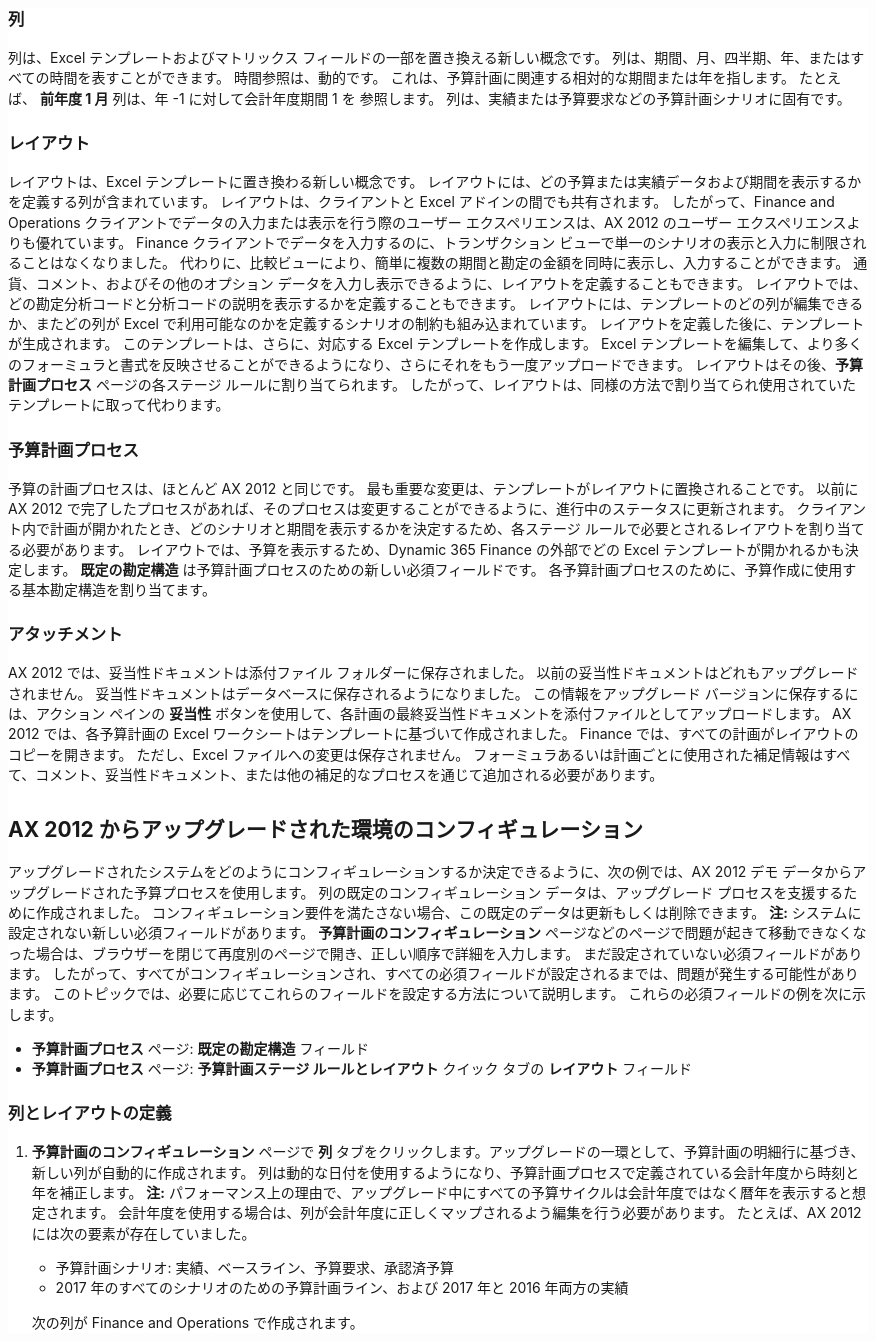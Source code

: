 ### <a name="columns"></a>列

列は、Excel テンプレートおよびマトリックス フィールドの一部を置き換える新しい概念です。 列は、期間、月、四半期、年、またはすべての時間を表すことができます。 時間参照は、動的です。 これは、予算計画に関連する相対的な期間または年を指します。 たとえば、 **前年度 1 月** 列は、年 -1 に対して会計年度期間 1 を 参照します。 列は、実績または予算要求などの予算計画シナリオに固有です。

### <a name="layouts"></a>レイアウト

レイアウトは、Excel テンプレートに置き換わる新しい概念です。 レイアウトには、どの予算または実績データおよび期間を表示するかを定義する列が含まれています。 レイアウトは、クライアントと Excel アドインの間でも共有されます。 したがって、Finance and Operations クライアントでデータの入力または表示を行う際のユーザー エクスペリエンスは、AX 2012 のユーザー エクスペリエンスよりも優れています。 Finance クライアントでデータを入力するのに、トランザクション ビューで単一のシナリオの表示と入力に制限されることはなくなりました。 代わりに、比較ビューにより、簡単に複数の期間と勘定の金額を同時に表示し、入力することができます。 通貨、コメント、およびその他のオプション データを入力し表示できるように、レイアウトを定義することもできます。 レイアウトでは、どの勘定分析コードと分析コードの説明を表示するかを定義することもできます。 レイアウトには、テンプレートのどの列が編集できるか、またどの列が Excel で利用可能なのかを定義するシナリオの制約も組み込まれています。 レイアウトを定義した後に、テンプレートが生成されます。 このテンプレートは、さらに、対応する Excel テンプレートを作成します。 Excel テンプレートを編集して、より多くのフォーミュラと書式を反映させることができるようになり、さらにそれをもう一度アップロードできます。 レイアウトはその後、**予算計画プロセス** ページの各ステージ ルールに割り当てられます。 したがって、レイアウトは、同様の方法で割り当てられ使用されていたテンプレートに取って代わります。

### <a name="budget-planning-processes"></a>予算計画プロセス

予算の計画プロセスは、ほとんど AX 2012 と同じです。 最も重要な変更は、テンプレートがレイアウトに置換されることです。 以前に AX 2012 で完了したプロセスがあれば、そのプロセスは変更することができるように、進行中のステータスに更新されます。 クライアント内で計画が開かれたとき、どのシナリオと期間を表示するかを決定するため、各ステージ ルールで必要とされるレイアウトを割り当てる必要があります。 レイアウトでは、予算を表示するため、Dynamic 365 Finance の外部でどの Excel テンプレートが開かれるかも決定します。 **既定の勘定構造** は予算計画プロセスのための新しい必須フィールドです。 各予算計画プロセスのために、予算作成に使用する基本勘定構造を割り当てます。

### <a name="attachments"></a>アタッチメント

AX 2012 では、妥当性ドキュメントは添付ファイル フォルダーに保存されました。 以前の妥当性ドキュメントはどれもアップグレードされません。 妥当性ドキュメントはデータベースに保存されるようになりました。 この情報をアップグレード バージョンに保存するには、アクション ペインの **妥当性** ボタンを使用して、各計画の最終妥当性ドキュメントを添付ファイルとしてアップロードします。 AX 2012 では、各予算計画の Excel ワークシートはテンプレートに基づいて作成されました。 Finance では、すべての計画がレイアウトのコピーを開きます。 ただし、Excel ファイルへの変更は保存されません。 フォーミュラあるいは計画ごとに使用された補足情報はすべて、コメント、妥当性ドキュメント、または他の補足的なプロセスを通じて追加される必要があります。

## <a name="configuring-an-upgraded-environment-from-ax-2012"></a>AX 2012 からアップグレードされた環境のコンフィギュレーション
アップグレードされたシステムをどのようにコンフィギュレーションするか決定できるように、次の例では、AX 2012 デモ データからアップグレードされた予算プロセスを使用します。 列の既定のコンフィギュレーション データは、アップグレード プロセスを支援するために作成されました。 コンフィギュレーション要件を満たさない場合、この既定のデータは更新もしくは削除できます。 **注:** システムに設定されない新しい必須フィールドがあります。 **予算計画のコンフィギュレーション** ページなどのページで問題が起きて移動できなくなった場合は、ブラウザーを閉じて再度別のページで開き、正しい順序で詳細を入力します。 まだ設定されていない必須フィールドがあります。 したがって、すべてがコンフィギュレーションされ、すべての必須フィールドが設定されるまでは、問題が発生する可能性があります。 このトピックでは、必要に応じてこれらのフィールドを設定する方法について説明します。 これらの必須フィールドの例を次に示します。

-   **予算計画プロセス** ページ: **既定の勘定構造** フィールド
-   **予算計画プロセス** ページ: **予算計画ステージ ルールとレイアウト** クイック タブの **レイアウト** フィールド

### <a name="define-columns-and-layouts"></a>列とレイアウトの定義

1. **予算計画のコンフィギュレーション** ページで **列** タブをクリックします。アップグレードの一環として、予算計画の明細行に基づき、新しい列が自動的に作成されます。 列は動的な日付を使用するようになり、予算計画プロセスで定義されている会計年度から時刻と年を補正します。 **注:** パフォーマンス上の理由で、アップグレード中にすべての予算サイクルは会計年度ではなく暦年を表示すると想定されます。 会計年度を使用する場合は、列が会計年度に正しくマップされるよう編集を行う必要があります。 たとえば、AX 2012 には次の要素が存在していました。
   -   予算計画シナリオ: 実績、ベースライン、予算要求、承認済予算
   -   2017 年のすべてのシナリオのための予算計画ライン、および 2017 年と 2016 年両方の実績

   次の列が Finance and Operations で作成されます。
